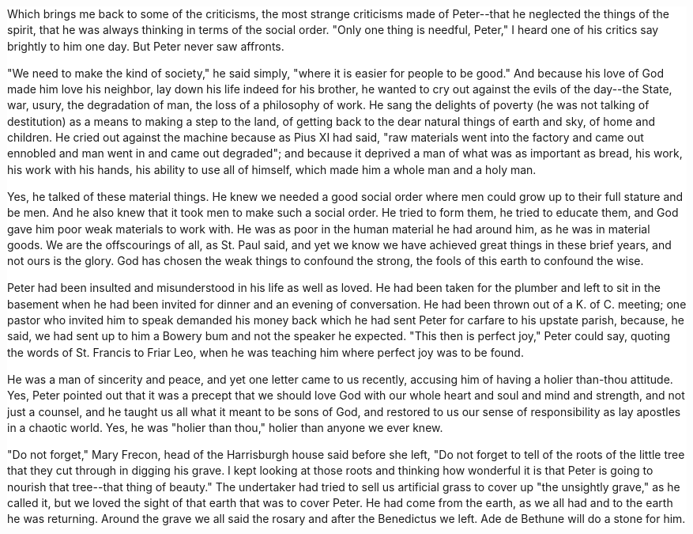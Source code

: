 Which brings me back to some of the criticisms, the most strange
criticisms made of Peter--that he neglected the things of the spirit,
that he was always thinking in terms of the social order. "Only one
thing is needful, Peter," I heard one of his critics say brightly to him
one day. But Peter never saw affronts.

"We need to make the kind of society," he said simply, "where it is
easier for people to be good." And because his love of God made him love
his neighbor, lay down his life indeed for his brother, he wanted to cry
out against the evils of the day--the State, war, usury, the degradation
of man, the loss of a philosophy of work. He sang the delights of
poverty (he was not talking of destitution) as a means to making a step
to the land, of getting back to the dear natural things of earth and
sky, of home and children. He cried out against the machine because as
Pius XI had said, "raw materials went into the factory and came out
ennobled and man went in and came out degraded"; and because it deprived
a man of what was as important as bread, his work, his work with his
hands, his ability to use all of himself, which made him a whole man and
a holy man.

Yes, he talked of these material things. He knew we needed a good social
order where men could grow up to their full stature and be men. And he
also knew that it took men to make such a social order. He tried to form
them, he tried to educate them, and God gave him poor weak materials to
work with. He was as poor in the human material he had around him, as he
was in material goods. We are the offscourings of all, as St. Paul said,
and yet we know we have achieved great things in these brief years, and
not ours is the glory. God has chosen the weak things to confound the
strong, the fools of this earth to confound the wise.

Peter had been insulted and misunderstood in his life as well as loved.
He had been taken for the plumber and left to sit in the basement when
he had been invited for dinner and an evening of conversation. He had
been thrown out of a K. of C. meeting; one pastor who invited him to
speak demanded his money back which he had sent Peter for carfare to his
upstate parish, because, he said, we had sent up to him a Bowery bum and
not the speaker he expected. "This then is perfect joy," Peter could
say, quoting the words of St. Francis to Friar Leo, when he was teaching
him where perfect joy was to be found.

He was a man of sincerity and peace, and yet one letter came to us
recently, accusing him of having a holier than-thou attitude. Yes, Peter
pointed out that it was a precept that we should love God with our whole
heart and soul and mind and strength, and not just a counsel, and he
taught us all what it meant to be sons of God, and restored to us our
sense of responsibility as lay apostles in a chaotic world. Yes, he was
"holier than thou," holier than anyone we ever knew.

"Do not forget," Mary Frecon, head of the Harrisburgh house said before
she left, "Do not forget to tell of the roots of the little tree that
they cut through in digging his grave. I kept looking at those roots and
thinking how wonderful it is that Peter is going to nourish that
tree--that thing of beauty." The undertaker had tried to sell us
artificial grass to cover up "the unsightly grave," as he called it, but
we loved the sight of that earth that was to cover Peter. He had come
from the earth, as we all had and to the earth he was returning. Around
the grave we all said the rosary and after the Benedictus we left. Ade
de Bethune will do a stone for him.
